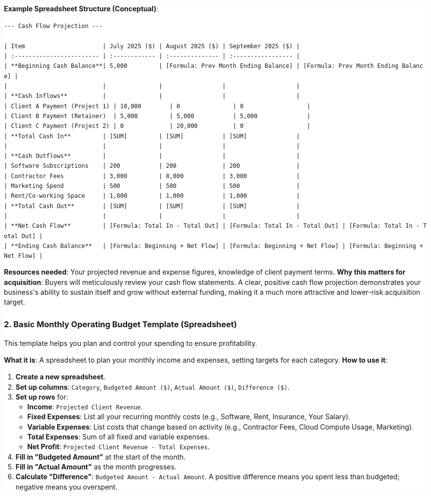 **Example Spreadsheet Structure (Conceptual)**:

```
--- Cash Flow Projection ---

| Item                      | July 2025 ($) | August 2025 ($) | September 2025 ($) |
| :------------------------ | :------------ | :-------------- | :----------------- |
| **Beginning Cash Balance**| 5,000         | [Formula: Prev Month Ending Balance] | [Formula: Prev Month Ending Balance] |
|                           |               |                 |                    |
| **Cash Inflows**          |               |                 |                    |
| Client A Payment (Project 1) | 10,000        | 0               | 0                  |
| Client B Payment (Retainer)  | 5,000         | 5,000           | 5,000              |
| Client C Payment (Project 2) | 0             | 20,000          | 0                  |
| **Total Cash In**         | [SUM]         | [SUM]           | [SUM]              |
|                           |               |                 |                    |
| **Cash Outflows**         |               |                 |                    |
| Software Subscriptions    | 200           | 200             | 200                |
| Contractor Fees           | 3,000         | 8,000           | 3,000              |
| Marketing Spend           | 500           | 500             | 500                |
| Rent/Co-working Space     | 1,000         | 1,000           | 1,000              |
| **Total Cash Out**        | [SUM]         | [SUM]           | [SUM]              |
|                           |               |                 |                    |
| **Net Cash Flow**         | [Formula: Total In - Total Out] | [Formula: Total In - Total Out] | [Formula: Total In - Total Out] |
| **Ending Cash Balance**   | [Formula: Beginning + Net Flow] | [Formula: Beginning + Net Flow] | [Formula: Beginning + Net Flow] |
```

**Resources needed**: Your projected revenue and expense figures, knowledge of client payment terms.
**Why this matters for acquisition**: Buyers will meticulously review your cash flow statements. A clear, positive cash flow projection demonstrates your business's ability to sustain itself and grow without external funding, making it a much more attractive and lower-risk acquisition target.

### 2. Basic Monthly Operating Budget Template (Spreadsheet)
This template helps you plan and control your spending to ensure profitability.

**What it is**: A spreadsheet to plan your monthly income and expenses, setting targets for each category.
**How to use it**:
1.  **Create a new spreadsheet**.
2.  **Set up columns**: `Category`, `Budgeted Amount ($)`, `Actual Amount ($)`, `Difference ($)`.
3.  **Set up rows** for:
    *   **Income**: `Projected Client Revenue`.
    *   **Fixed Expenses**: List all your recurring monthly costs (e.g., Software, Rent, Insurance, Your Salary).
    *   **Variable Expenses**: List costs that change based on activity (e.g., Contractor Fees, Cloud Compute Usage, Marketing).
    *   **Total Expenses**: Sum of all fixed and variable expenses.
    *   **Net Profit**: `Projected Client Revenue - Total Expenses`.
4.  **Fill in "Budgeted Amount"** at the start of the month.
5.  **Fill in "Actual Amount"** as the month progresses.
6.  **Calculate "Difference"**: `Budgeted Amount - Actual Amount`. A positive difference means you spent less than budgeted; negative means you overspent.
